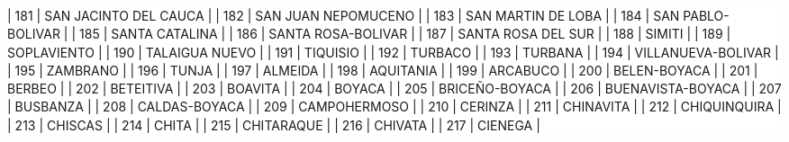 | 181 | SAN JACINTO DEL CAUCA |
| 182 | SAN JUAN NEPOMUCENO |
| 183 | SAN MARTIN DE LOBA |
| 184 | SAN PABLO-BOLIVAR |
| 185 | SANTA CATALINA |
| 186 | SANTA ROSA-BOLIVAR |
| 187 | SANTA ROSA DEL SUR |
| 188 | SIMITI |
| 189 | SOPLAVIENTO |
| 190 | TALAIGUA NUEVO |
| 191 | TIQUISIO |
| 192 | TURBACO |
| 193 | TURBANA |
| 194 | VILLANUEVA-BOLIVAR |
| 195 | ZAMBRANO |
| 196 | TUNJA |
| 197 | ALMEIDA |
| 198 | AQUITANIA |
| 199 | ARCABUCO |
| 200 | BELEN-BOYACA |
| 201 | BERBEO |
| 202 | BETEITIVA |
| 203 | BOAVITA |
| 204 | BOYACA |
| 205 | BRICEÑO-BOYACA |
| 206 | BUENAVISTA-BOYACA |
| 207 | BUSBANZA |
| 208 | CALDAS-BOYACA |
| 209 | CAMPOHERMOSO |
| 210 | CERINZA |
| 211 | CHINAVITA |
| 212 | CHIQUINQUIRA |
| 213 | CHISCAS |
| 214 | CHITA |
| 215 | CHITARAQUE |
| 216 | CHIVATA |
| 217 | CIENEGA |